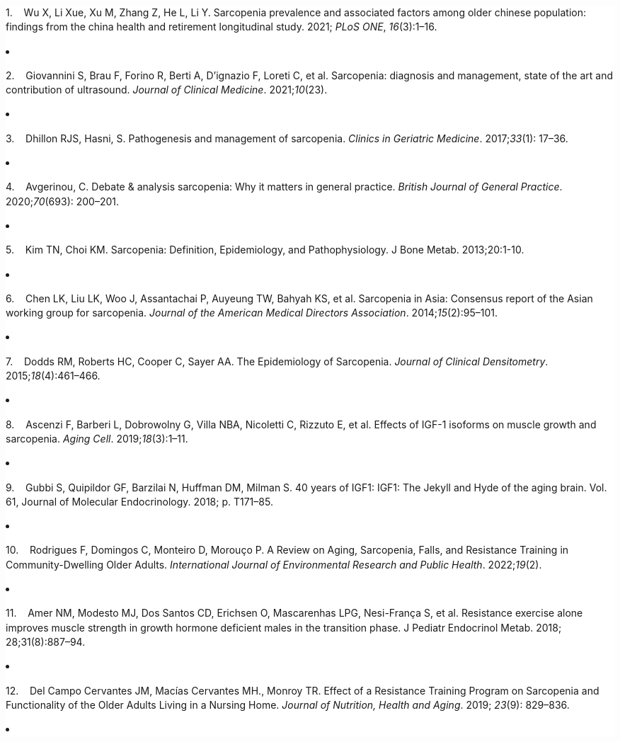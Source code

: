 <p><span class="font3">1. &nbsp;&nbsp;&nbsp;Wu X, Li Xue, Xu M, Zhang Z, He L, Li Y. Sarcopenia prevalence and associated factors among older chinese population: findings from the china health and retirement longitudinal study. 2021; </span><span class="font3" style="font-style:italic;">PLoS ONE</span><span class="font3">, </span><span class="font3" style="font-style:italic;">16</span><span class="font3">(3):1–16.</span></p></li>
<li>
<p><span class="font3">2. &nbsp;&nbsp;&nbsp;Giovannini S, Brau F, Forino R, Berti A, D’ignazio F, Loreti C, et al. Sarcopenia: diagnosis and management, state of the art and contribution of ultrasound. </span><span class="font3" style="font-style:italic;">Journal of Clinical Medicine</span><span class="font3">. 2021;</span><span class="font3" style="font-style:italic;">10</span><span class="font3">(23).</span></p></li>
<li>
<p><span class="font3">3. &nbsp;&nbsp;&nbsp;Dhillon RJS, Hasni, S. Pathogenesis and management of sarcopenia. </span><span class="font3" style="font-style:italic;">Clinics in Geriatric Medicine</span><span class="font3">. 2017;</span><span class="font3" style="font-style:italic;">33</span><span class="font3">(1): 17–36.</span></p></li>
<li>
<p><span class="font3">4. &nbsp;&nbsp;&nbsp;Avgerinou, C. Debate &amp;&nbsp;analysis sarcopenia: Why it matters in general practice. </span><span class="font3" style="font-style:italic;">British Journal of General Practice</span><span class="font3">. 2020;</span><span class="font3" style="font-style:italic;">70</span><span class="font3">(693): 200–201.</span></p></li>
<li>
<p><span class="font3">5. &nbsp;&nbsp;&nbsp;Kim TN, Choi KM. Sarcopenia: Definition, Epidemiology, and Pathophysiology. J Bone Metab. 2013;20:1-10.</span></p></li>
<li>
<p><span class="font3">6. &nbsp;&nbsp;&nbsp;Chen LK, Liu LK, Woo J, Assantachai P, Auyeung TW, Bahyah KS, et al. Sarcopenia in Asia: Consensus report of the Asian working group for sarcopenia. </span><span class="font3" style="font-style:italic;">Journal of the American Medical Directors Association</span><span class="font3">. 2014;</span><span class="font3" style="font-style:italic;">15</span><span class="font3">(2):95–101.</span></p></li>
<li>
<p><span class="font3">7. &nbsp;&nbsp;&nbsp;Dodds RM, Roberts HC, Cooper C, Sayer AA. The Epidemiology of Sarcopenia. </span><span class="font3" style="font-style:italic;">Journal of Clinical Densitometry</span><span class="font3">. 2015;</span><span class="font3" style="font-style:italic;">18</span><span class="font3">(4):461–466.</span></p></li>
<li>
<p><span class="font3">8. &nbsp;&nbsp;&nbsp;Ascenzi F, Barberi L, Dobrowolny G, Villa NBA, Nicoletti C, Rizzuto E, et al. Effects of IGF-1 isoforms on muscle growth and sarcopenia. </span><span class="font3" style="font-style:italic;">Aging Cell</span><span class="font3">. 2019;</span><span class="font3" style="font-style:italic;">18</span><span class="font3">(3):1–11.</span></p></li>
<li>
<p><span class="font3">9. &nbsp;&nbsp;&nbsp;Gubbi S, Quipildor GF, Barzilai N, Huffman DM, Milman S. 40 years of IGF1: IGF1: The Jekyll and Hyde of the aging brain. Vol. 61, Journal of Molecular Endocrinology. 2018; p. T171–85.</span></p></li>
<li>
<p><span class="font3">10. &nbsp;&nbsp;&nbsp;Rodrigues F, Domingos C, Monteiro D, Morouço P. A Review on Aging, Sarcopenia, Falls, and Resistance Training in Community-Dwelling Older Adults. </span><span class="font3" style="font-style:italic;">International Journal of Environmental Research and Public Health</span><span class="font3">. 2022;</span><span class="font3" style="font-style:italic;">19</span><span class="font3">(2).</span></p></li>
<li>
<p><span class="font3">11. &nbsp;&nbsp;&nbsp;Amer NM, Modesto MJ, Dos Santos CD, Erichsen O, Mascarenhas LPG, Nesi-França S, et al. Resistance exercise alone improves muscle strength in growth hormone deficient males in the transition phase. J Pediatr Endocrinol Metab. 2018; 28;31(8):887–94.</span></p></li>
<li>
<p><span class="font3">12. &nbsp;&nbsp;&nbsp;Del Campo Cervantes JM, Macías Cervantes MH., Monroy TR. Effect of a Resistance Training Program on Sarcopenia and Functionality of the Older Adults Living in a Nursing Home. </span><span class="font3" style="font-style:italic;">Journal of Nutrition, Health and Aging</span><span class="font3">. 2019; </span><span class="font3" style="font-style:italic;">23</span><span class="font3">(9): 829–836.</span></p></li>
<li>